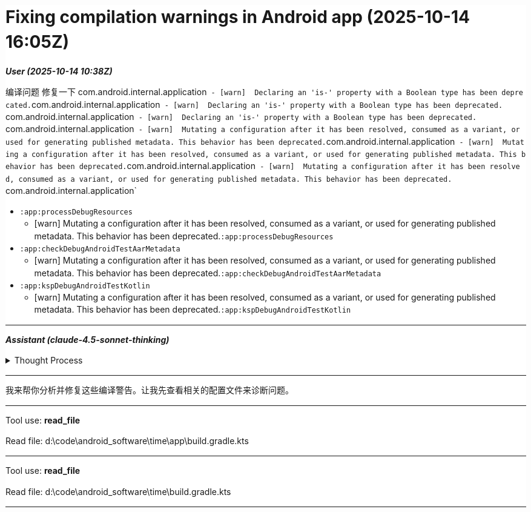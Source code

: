 



# Fixing compilation warnings in Android app (2025-10-14 16:05Z)

_**User (2025-10-14 10:38Z)**_

编译问题 修复一下 com.android.internal.application`
    - [warn]  Declaring an 'is-' property with a Boolean type has been deprecated.`com.android.internal.application`
    - [warn]  Declaring an 'is-' property with a Boolean type has been deprecated.`com.android.internal.application`
    - [warn]  Declaring an 'is-' property with a Boolean type has been deprecated.`com.android.internal.application`
    - [warn]  Mutating a configuration after it has been resolved, consumed as a variant, or used for generating published metadata. This behavior has been deprecated.`com.android.internal.application`
    - [warn]  Mutating a configuration after it has been resolved, consumed as a variant, or used for generating published metadata. This behavior has been deprecated.`com.android.internal.application`
    - [warn]  Mutating a configuration after it has been resolved, consumed as a variant, or used for generating published metadata. This behavior has been deprecated.`com.android.internal.application`
- `:app:processDebugResources`
    - [warn]  Mutating a configuration after it has been resolved, consumed as a variant, or used for generating published metadata. This behavior has been deprecated.`:app:processDebugResources`
- `:app:checkDebugAndroidTestAarMetadata`
    - [warn]  Mutating a configuration after it has been resolved, consumed as a variant, or used for generating published metadata. This behavior has been deprecated.`:app:checkDebugAndroidTestAarMetadata`
- `:app:kspDebugAndroidTestKotlin`
    - [warn]  Mutating a configuration after it has been resolved, consumed as a variant, or used for generating published metadata. This behavior has been deprecated.`:app:kspDebugAndroidTestKotlin`

---

_**Assistant (claude-4.5-sonnet-thinking)**_

<think><details><summary>Thought Process</summary></details></think>

---

我来帮你分析并修复这些编译警告。让我先查看相关的配置文件来诊断问题。

---

Tool use: **read_file**

Read file: d:\code\android_software\time\app\build.gradle.kts

---

Tool use: **read_file**

Read file: d:\code\android_software\time\build.gradle.kts

---
